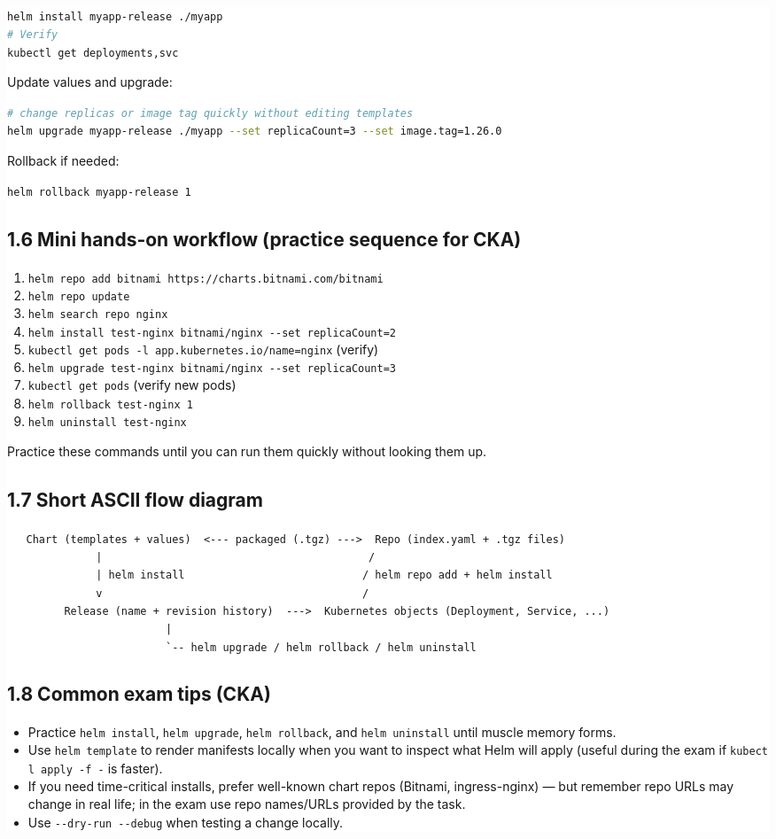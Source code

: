 ```bash
helm install myapp-release ./myapp
# Verify
kubectl get deployments,svc
```

Update values and upgrade:

```bash
# change replicas or image tag quickly without editing templates
helm upgrade myapp-release ./myapp --set replicaCount=3 --set image.tag=1.26.0
```

Rollback if needed:

```bash
helm rollback myapp-release 1
```

## 1.6 Mini hands-on workflow (practice sequence for CKA)

1. `helm repo add bitnami https://charts.bitnami.com/bitnami`
2. `helm repo update`
3. `helm search repo nginx`
4. `helm install test-nginx bitnami/nginx --set replicaCount=2`
5. `kubectl get pods -l app.kubernetes.io/name=nginx` (verify)
6. `helm upgrade test-nginx bitnami/nginx --set replicaCount=3`
7. `kubectl get pods` (verify new pods)
8. `helm rollback test-nginx 1`
9. `helm uninstall test-nginx`

Practice these commands until you can run them quickly without looking them up.

## 1.7 Short ASCII flow diagram

```
   Chart (templates + values)  <--- packaged (.tgz) --->  Repo (index.yaml + .tgz files)
              |                                          /
              | helm install                            / helm repo add + helm install
              v                                         /
         Release (name + revision history)  --->  Kubernetes objects (Deployment, Service, ...)
                         |
                         `-- helm upgrade / helm rollback / helm uninstall
```

## 1.8 Common exam tips (CKA)

* Practice `helm install`, `helm upgrade`, `helm rollback`, and `helm uninstall` until muscle memory forms.
* Use `helm template` to render manifests locally when you want to inspect what Helm will apply (useful during the exam if `kubectl apply -f -` is faster).
* If you need time-critical installs, prefer well-known chart repos (Bitnami, ingress-nginx) — but remember repo URLs may change in real life; in the exam use repo names/URLs provided by the task.
* Use `--dry-run --debug` when testing a change locally.

